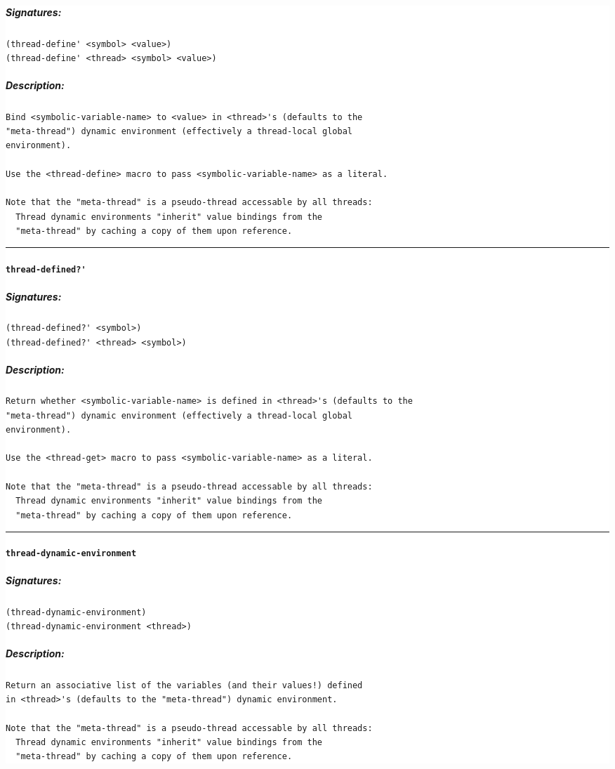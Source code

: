 ##### Signatures:
```scheme
(thread-define' <symbol> <value>)
(thread-define' <thread> <symbol> <value>)
```

##### Description:
```
Bind <symbolic-variable-name> to <value> in <thread>'s (defaults to the
"meta-thread") dynamic environment (effectively a thread-local global
environment).

Use the <thread-define> macro to pass <symbolic-variable-name> as a literal.

Note that the "meta-thread" is a pseudo-thread accessable by all threads:
  Thread dynamic environments "inherit" value bindings from the
  "meta-thread" by caching a copy of them upon reference.
```

-------------------------------------------------------------------------------
#### `thread-defined?'`

##### Signatures:
```scheme
(thread-defined?' <symbol>)
(thread-defined?' <thread> <symbol>)
```

##### Description:
```
Return whether <symbolic-variable-name> is defined in <thread>'s (defaults to the
"meta-thread") dynamic environment (effectively a thread-local global
environment).

Use the <thread-get> macro to pass <symbolic-variable-name> as a literal.

Note that the "meta-thread" is a pseudo-thread accessable by all threads:
  Thread dynamic environments "inherit" value bindings from the
  "meta-thread" by caching a copy of them upon reference.
```

-------------------------------------------------------------------------------
#### `thread-dynamic-environment`

##### Signatures:
```scheme
(thread-dynamic-environment)
(thread-dynamic-environment <thread>)
```

##### Description:
```
Return an associative list of the variables (and their values!) defined
in <thread>'s (defaults to the "meta-thread") dynamic environment.

Note that the "meta-thread" is a pseudo-thread accessable by all threads:
  Thread dynamic environments "inherit" value bindings from the
  "meta-thread" by caching a copy of them upon reference.
```
